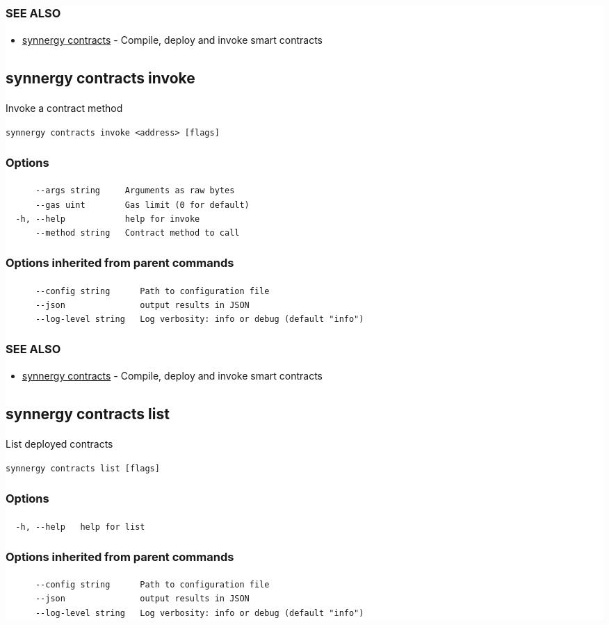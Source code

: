 ### SEE ALSO

* [synnergy contracts](#synnergy-contracts)	 - Compile, deploy and invoke smart contracts


## synnergy contracts invoke

Invoke a contract method

```
synnergy contracts invoke <address> [flags]
```

### Options

```
      --args string     Arguments as raw bytes
      --gas uint        Gas limit (0 for default)
  -h, --help            help for invoke
      --method string   Contract method to call
```

### Options inherited from parent commands

```
      --config string      Path to configuration file
      --json               output results in JSON
      --log-level string   Log verbosity: info or debug (default "info")
```

### SEE ALSO

* [synnergy contracts](#synnergy-contracts)	 - Compile, deploy and invoke smart contracts


## synnergy contracts list

List deployed contracts

```
synnergy contracts list [flags]
```

### Options

```
  -h, --help   help for list
```

### Options inherited from parent commands

```
      --config string      Path to configuration file
      --json               output results in JSON
      --log-level string   Log verbosity: info or debug (default "info")
```
